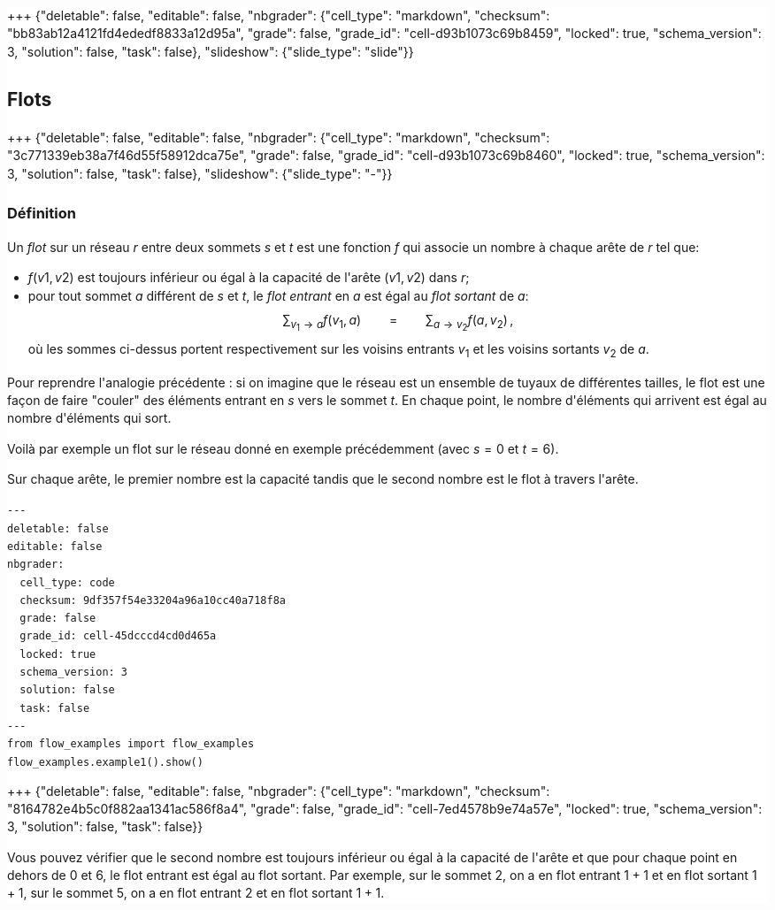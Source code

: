 +++ {"deletable": false, "editable": false, "nbgrader": {"cell_type": "markdown", "checksum": "bb83ab12a4121fd4ededf8833a12d95a", "grade": false, "grade_id": "cell-d93b1073c69b8459", "locked": true, "schema_version": 3, "solution": false, "task": false}, "slideshow": {"slide_type": "slide"}}

## Flots

+++ {"deletable": false, "editable": false, "nbgrader": {"cell_type": "markdown", "checksum": "3c771339eb38a7f46d55f58912dca75e", "grade": false, "grade_id": "cell-d93b1073c69b8460", "locked": true, "schema_version": 3, "solution": false, "task": false}, "slideshow": {"slide_type": "-"}}

### Définition

Un *flot* sur un réseau $r$ entre deux sommets $s$ et $t$ est une fonction $f$ qui associe un nombre à chaque arête de $r$ tel que:

 * $f(v1,v2)$ est toujours inférieur ou égal à la capacité de l'arête $(v1,v2)$ dans $r$;
 * pour tout sommet $a$ différent de $s$ et $t$, le *flot entrant* en $a$ est égal au *flot sortant* de $a$:
   $$ \sum_{v_1\rightarrow a} f(v_1,a) \qquad = \qquad \sum_{a\rightarrow v_2} f(a,v_2)\,,$$
   où les sommes ci-dessus portent respectivement sur les voisins entrants $v_1$ et les voisins sortants $v_2$ de $a$.
 
Pour reprendre l'analogie précédente : si on imagine que le réseau est un ensemble de tuyaux de différentes tailles, le flot est une façon de faire "couler" des éléments entrant en $s$ vers le sommet $t$. En chaque point, le nombre d'éléments qui arrivent est égal au nombre d'éléments qui sort.

Voilà par exemple un flot sur le réseau donné en exemple précédemment (avec $s = 0$ et $t = 6$).

Sur chaque arête, le premier nombre est la capacité tandis que le second nombre est le flot à travers l'arête.

```{code-cell} ipython3
---
deletable: false
editable: false
nbgrader:
  cell_type: code
  checksum: 9df357f54e33204a96a10cc40a718f8a
  grade: false
  grade_id: cell-45dcccd4cd0d465a
  locked: true
  schema_version: 3
  solution: false
  task: false
---
from flow_examples import flow_examples
flow_examples.example1().show()
```

+++ {"deletable": false, "editable": false, "nbgrader": {"cell_type": "markdown", "checksum": "8164782e4b5c0f882aa1341ac586f8a4", "grade": false, "grade_id": "cell-7ed4578b9e74a57e", "locked": true, "schema_version": 3, "solution": false, "task": false}}

Vous pouvez vérifier que le second nombre est toujours inférieur ou égal à la capacité de l'arête et que pour chaque point en dehors de 0 et 6, le flot entrant est égal au flot sortant. Par exemple, sur le sommet $2$, on a en flot entrant $1+1$ et en flot sortant $1+1$, sur le sommet 5, on a en flot entrant $2$ et en flot sortant $1+1$.

